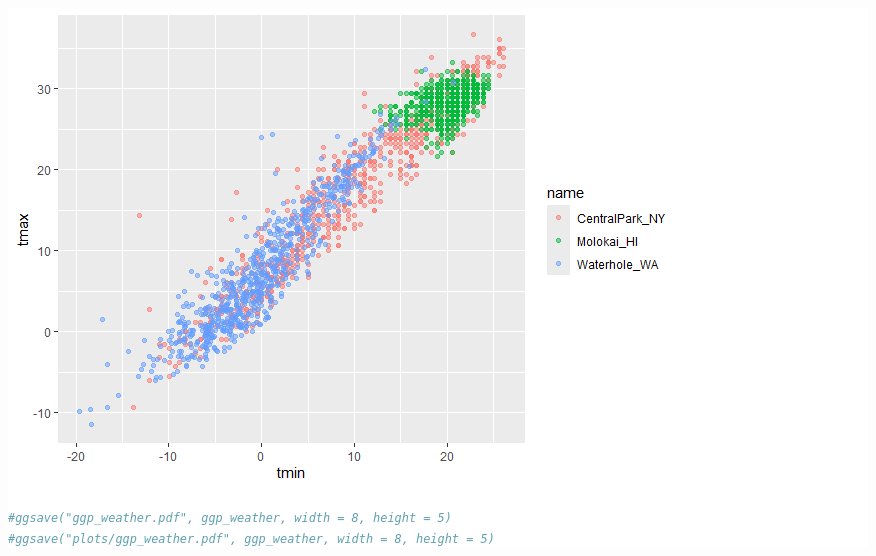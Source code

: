 ![](visualization_1_files/figure-gfm/unnamed-chunk-25-1.png)

``` r
#ggsave("ggp_weather.pdf", ggp_weather, width = 8, height = 5)
#ggsave("plots/ggp_weather.pdf", ggp_weather, width = 8, height = 5)
```
